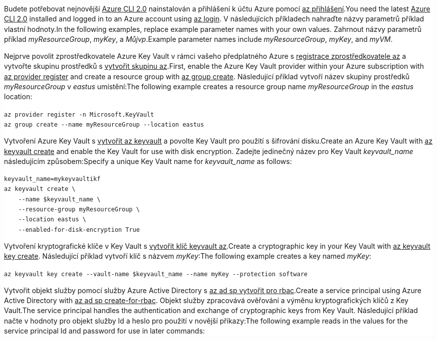 <span data-ttu-id="1da5c-112">Budete potřebovat nejnovější [Azure CLI 2.0](/cli/azure/install-az-cli2) nainstalován a přihlášení k účtu Azure pomocí [az přihlášení](/cli/azure/#login).</span><span class="sxs-lookup"><span data-stu-id="1da5c-112">You need the latest [Azure CLI 2.0](/cli/azure/install-az-cli2) installed and logged in to an Azure account using [az login](/cli/azure/#login).</span></span> <span data-ttu-id="1da5c-113">V následujících příkladech nahraďte názvy parametrů příklad vlastní hodnoty.</span><span class="sxs-lookup"><span data-stu-id="1da5c-113">In the following examples, replace example parameter names with your own values.</span></span> <span data-ttu-id="1da5c-114">Zahrnout názvy parametrů příklad *myResourceGroup*, *myKey*, a *Můjvp*.</span><span class="sxs-lookup"><span data-stu-id="1da5c-114">Example parameter names include *myResourceGroup*, *myKey*, and *myVM*.</span></span>

<span data-ttu-id="1da5c-115">Nejprve povolit zprostředkovatele Azure Key Vault v rámci vašeho předplatného Azure s [registrace zprostředkovatele az](/cli/azure/provider#register) a vytvořte skupinu prostředků s [vytvořit skupinu az](/cli/azure/group#create).</span><span class="sxs-lookup"><span data-stu-id="1da5c-115">First, enable the Azure Key Vault provider within your Azure subscription with [az provider register](/cli/azure/provider#register) and create a resource group with [az group create](/cli/azure/group#create).</span></span> <span data-ttu-id="1da5c-116">Následující příklad vytvoří název skupiny prostředků *myResourceGroup* v *eastus* umístění:</span><span class="sxs-lookup"><span data-stu-id="1da5c-116">The following example creates a resource group name *myResourceGroup* in the *eastus* location:</span></span>

```azurecli
az provider register -n Microsoft.KeyVault
az group create --name myResourceGroup --location eastus
```

<span data-ttu-id="1da5c-117">Vytvoření Azure Key Vault s [vytvořit az keyvault](/cli/azure/keyvault#create) a povolte Key Vault pro použití s šifrování disku.</span><span class="sxs-lookup"><span data-stu-id="1da5c-117">Create an Azure Key Vault with [az keyvault create](/cli/azure/keyvault#create) and enable the Key Vault for use with disk encryption.</span></span> <span data-ttu-id="1da5c-118">Zadejte jedinečný název pro Key Vault *keyvault_name* následujícím způsobem:</span><span class="sxs-lookup"><span data-stu-id="1da5c-118">Specify a unique Key Vault name for *keyvault_name* as follows:</span></span>

```azurecli
keyvault_name=mykeyvaultikf
az keyvault create \
    --name $keyvault_name \
    --resource-group myResourceGroup \
    --location eastus \
    --enabled-for-disk-encryption True
```

<span data-ttu-id="1da5c-119">Vytvoření kryptografické klíče v Key Vault s [vytvořit klíč keyvault az](/cli/azure/keyvault/key#create).</span><span class="sxs-lookup"><span data-stu-id="1da5c-119">Create a cryptographic key in your Key Vault with [az keyvault key create](/cli/azure/keyvault/key#create).</span></span> <span data-ttu-id="1da5c-120">Následující příklad vytvoří klíč s názvem *myKey*:</span><span class="sxs-lookup"><span data-stu-id="1da5c-120">The following example creates a key named *myKey*:</span></span>

```azurecli
az keyvault key create --vault-name $keyvault_name --name myKey --protection software
```

<span data-ttu-id="1da5c-121">Vytvořit objekt služby pomocí služby Azure Active Directory s [az ad sp vytvořit pro rbac](/cli/azure/ad/sp#create-for-rbac).</span><span class="sxs-lookup"><span data-stu-id="1da5c-121">Create a service principal using Azure Active Directory with [az ad sp create-for-rbac](/cli/azure/ad/sp#create-for-rbac).</span></span> <span data-ttu-id="1da5c-122">Objekt služby zpracovává ověřování a výměnu kryptografických klíčů z Key Vault.</span><span class="sxs-lookup"><span data-stu-id="1da5c-122">The service principal handles the authentication and exchange of cryptographic keys from Key Vault.</span></span> <span data-ttu-id="1da5c-123">Následující příklad načte v hodnoty pro objekt služby Id a heslo pro použití v novější příkazy:</span><span class="sxs-lookup"><span data-stu-id="1da5c-123">The following example reads in the values for the service principal Id and password for use in later commands:</span></span>
